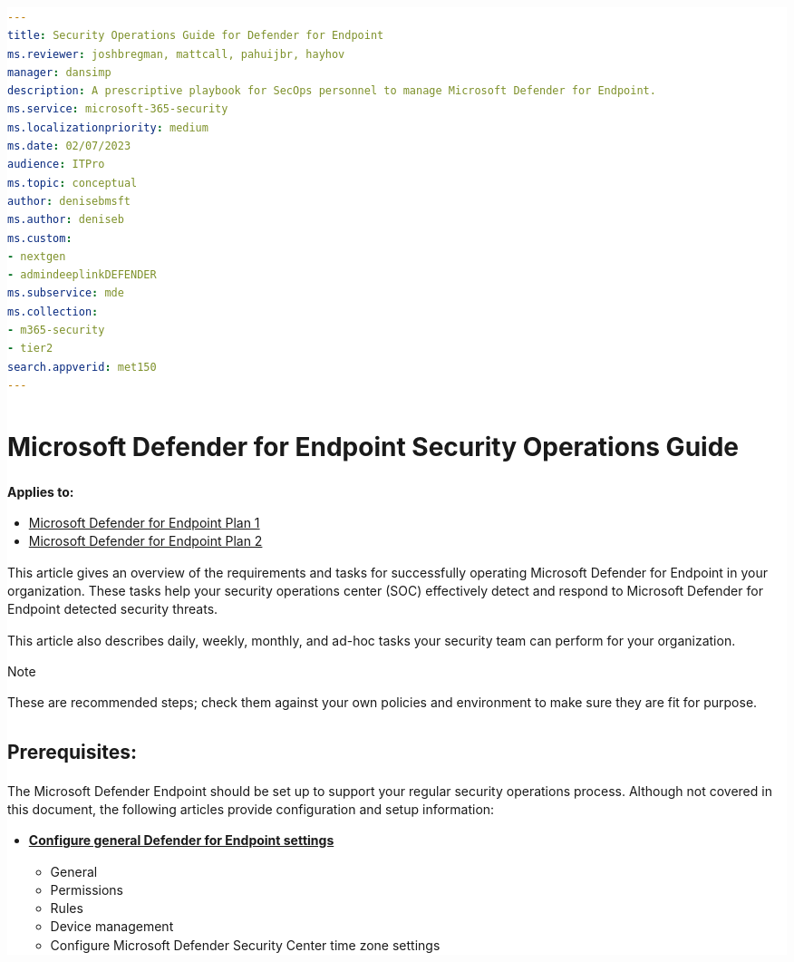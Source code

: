 ```yaml
---
title: Security Operations Guide for Defender for Endpoint
ms.reviewer: joshbregman, mattcall, pahuijbr, hayhov
manager: dansimp
description: A prescriptive playbook for SecOps personnel to manage Microsoft Defender for Endpoint.
ms.service: microsoft-365-security
ms.localizationpriority: medium
ms.date: 02/07/2023
audience: ITPro
ms.topic: conceptual
author: denisebmsft
ms.author: deniseb
ms.custom: 
- nextgen
- admindeeplinkDEFENDER
ms.subservice: mde
ms.collection: 
- m365-security
- tier2
search.appverid: met150
---
```


# Microsoft Defender for Endpoint Security Operations Guide 


**Applies to:**

- [Microsoft Defender for Endpoint Plan 1](https://go.microsoft.com/fwlink/p/?linkid=2154037)
- [Microsoft Defender for Endpoint Plan 2](https://go.microsoft.com/fwlink/p/?linkid=2154037)

This article gives an overview of the requirements and tasks for successfully operating Microsoft Defender for Endpoint in your organization. These tasks help your security operations center (SOC) effectively detect and respond to Microsoft Defender for Endpoint detected security threats.

This article also describes daily, weekly, monthly, and ad-hoc tasks your security team can perform for your organization.

> [!NOTE]
> These are recommended steps; check them against your own policies and environment to make sure they are fit for purpose.

## Prerequisites:

The Microsoft Defender Endpoint should be set up to support your regular security operations process. Although not covered in this document, the following articles provide configuration and setup information:

- [**Configure general Defender for Endpoint settings**](preferences-setup.md) 

   - General
   - Permissions
   - Rules
   - Device management 
   - Configure Microsoft Defender Security Center time zone settings 
